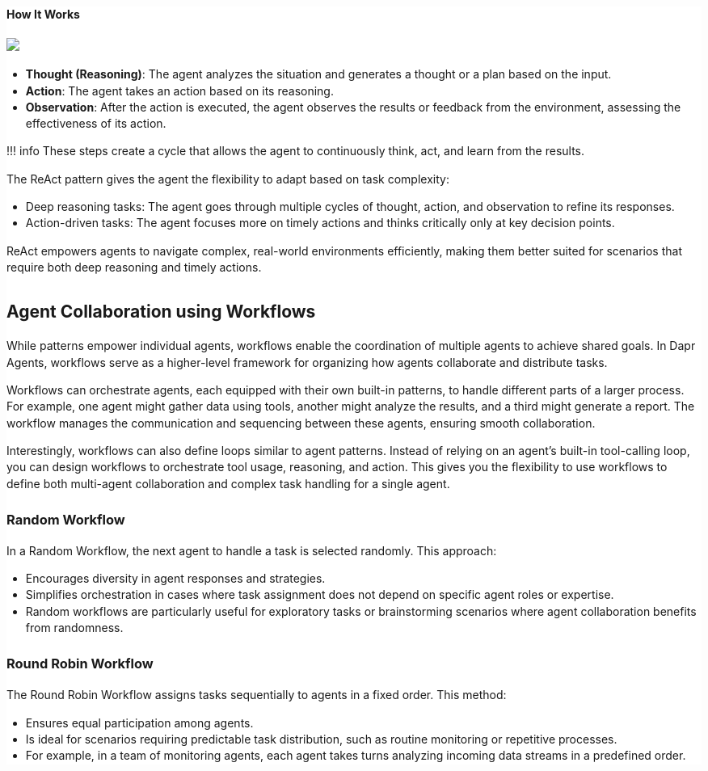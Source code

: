#### How It Works

![](../img/concepts_agents_react_flow.png)

* **Thought (Reasoning)**: The agent analyzes the situation and generates a thought or a plan based on the input.
* **Action**: The agent takes an action based on its reasoning.
* **Observation**: After the action is executed, the agent observes the results or feedback from the environment, assessing the effectiveness of its action.

!!! info
    These steps create a cycle that allows the agent to continuously think, act, and learn from the results.

The ReAct pattern gives the agent the flexibility to adapt based on task complexity:

* Deep reasoning tasks: The agent goes through multiple cycles of thought, action, and observation to refine its responses.
* Action-driven tasks: The agent focuses more on timely actions and thinks critically only at key decision points.

ReAct empowers agents to navigate complex, real-world environments efficiently, making them better suited for scenarios that require both deep reasoning and timely actions.

## Agent Collaboration using Workflows

While patterns empower individual agents, workflows enable the coordination of multiple agents to achieve shared goals. In Dapr Agents, workflows serve as a higher-level framework for organizing how agents collaborate and distribute tasks.

Workflows can orchestrate agents, each equipped with their own built-in patterns, to handle different parts of a larger process. For example, one agent might gather data using tools, another might analyze the results, and a third might generate a report. The workflow manages the communication and sequencing between these agents, ensuring smooth collaboration.

Interestingly, workflows can also define loops similar to agent patterns. Instead of relying on an agent’s built-in tool-calling loop, you can design workflows to orchestrate tool usage, reasoning, and action. This gives you the flexibility to use workflows to define both multi-agent collaboration and complex task handling for a single agent.

### Random Workflow

In a Random Workflow, the next agent to handle a task is selected randomly. This approach:

* Encourages diversity in agent responses and strategies.
* Simplifies orchestration in cases where task assignment does not depend on specific agent roles or expertise.
* Random workflows are particularly useful for exploratory tasks or brainstorming scenarios where agent collaboration benefits from randomness.

### Round Robin Workflow

The Round Robin Workflow assigns tasks sequentially to agents in a fixed order. This method:

* Ensures equal participation among agents.
* Is ideal for scenarios requiring predictable task distribution, such as routine monitoring or repetitive processes.
* For example, in a team of monitoring agents, each agent takes turns analyzing incoming data streams in a predefined order.
